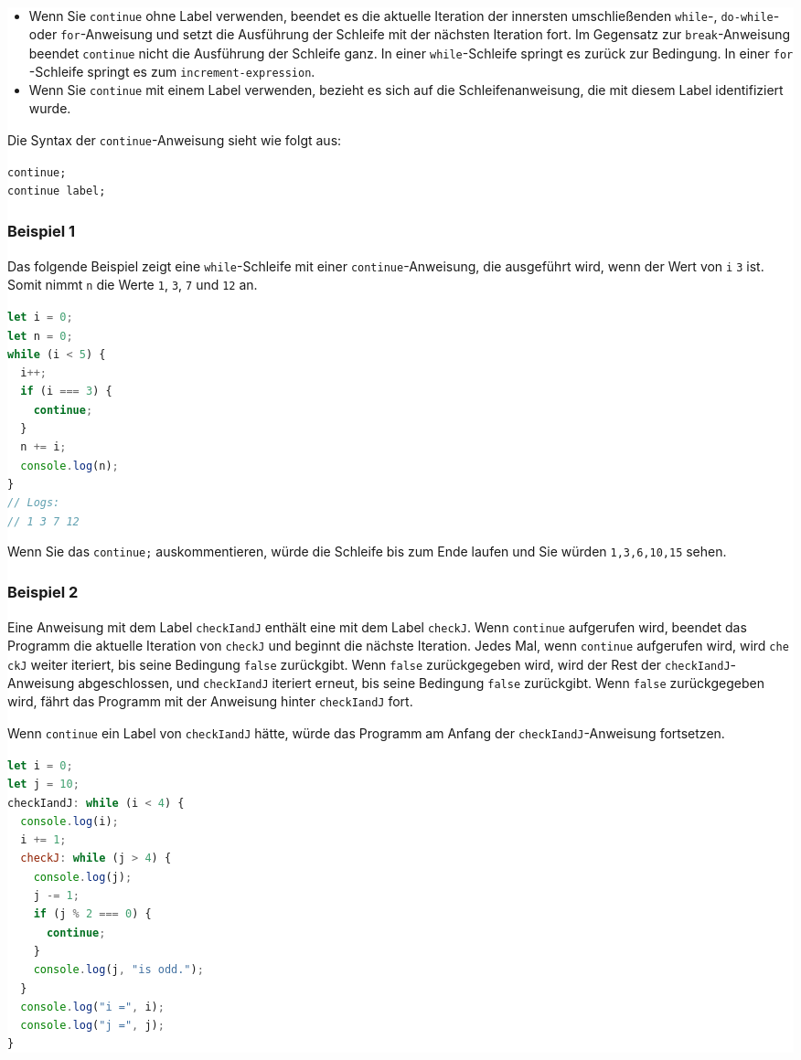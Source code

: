 - Wenn Sie `continue` ohne Label verwenden, beendet es die aktuelle Iteration der innersten umschließenden `while`-, `do-while`- oder `for`-Anweisung und setzt die Ausführung der Schleife mit der nächsten Iteration fort. Im Gegensatz zur `break`-Anweisung beendet `continue` nicht die Ausführung der Schleife ganz. In einer `while`-Schleife springt es zurück zur Bedingung. In einer `for`-Schleife springt es zum `increment-expression`.
- Wenn Sie `continue` mit einem Label verwenden, bezieht es sich auf die Schleifenanweisung, die mit diesem Label identifiziert wurde.

Die Syntax der `continue`-Anweisung sieht wie folgt aus:

```js-nolint
continue;
continue label;
```

### Beispiel 1

Das folgende Beispiel zeigt eine `while`-Schleife mit einer `continue`-Anweisung, die ausgeführt wird, wenn der Wert von `i` `3` ist. Somit nimmt `n` die Werte `1`, `3`, `7` und `12` an.

```js
let i = 0;
let n = 0;
while (i < 5) {
  i++;
  if (i === 3) {
    continue;
  }
  n += i;
  console.log(n);
}
// Logs:
// 1 3 7 12
```

Wenn Sie das `continue;` auskommentieren, würde die Schleife bis zum Ende laufen und Sie würden `1,3,6,10,15` sehen.

### Beispiel 2

Eine Anweisung mit dem Label `checkIandJ` enthält eine mit dem Label `checkJ`. Wenn `continue` aufgerufen wird, beendet das Programm die aktuelle Iteration von `checkJ` und beginnt die nächste Iteration. Jedes Mal, wenn `continue` aufgerufen wird, wird `checkJ` weiter iteriert, bis seine Bedingung `false` zurückgibt. Wenn `false` zurückgegeben wird, wird der Rest der `checkIandJ`-Anweisung abgeschlossen, und `checkIandJ` iteriert erneut, bis seine Bedingung `false` zurückgibt. Wenn `false` zurückgegeben wird, fährt das Programm mit der Anweisung hinter `checkIandJ` fort.

Wenn `continue` ein Label von `checkIandJ` hätte, würde das Programm am Anfang der `checkIandJ`-Anweisung fortsetzen.

```js
let i = 0;
let j = 10;
checkIandJ: while (i < 4) {
  console.log(i);
  i += 1;
  checkJ: while (j > 4) {
    console.log(j);
    j -= 1;
    if (j % 2 === 0) {
      continue;
    }
    console.log(j, "is odd.");
  }
  console.log("i =", i);
  console.log("j =", j);
}
```